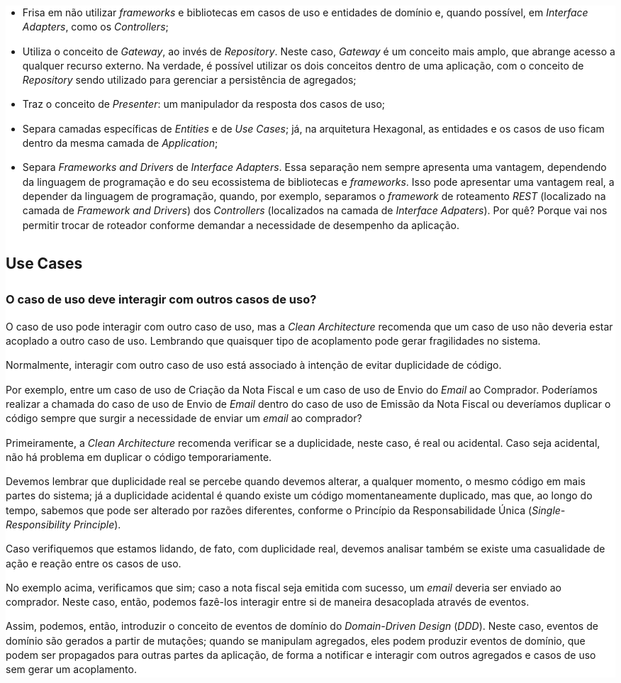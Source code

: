 - Frisa em não utilizar _frameworks_ e bibliotecas em casos de uso e entidades de domínio e, quando possível, em _Interface Adapters_, como os _Controllers_;

- Utiliza o conceito de _Gateway_, ao invés de _Repository_. Neste caso, _Gateway_ é um conceito mais amplo, que abrange acesso a qualquer recurso externo. Na verdade, é possível utilizar os dois conceitos dentro de uma aplicação, com o conceito de _Repository_ sendo utilizado para gerenciar a persistência de agregados;

- Traz o conceito de _Presenter_: um manipulador da resposta dos casos de uso;

- Separa camadas específicas de _Entities_ e de _Use Cases_; já, na arquitetura Hexagonal, as entidades e os casos de uso ficam dentro da mesma camada de _Application_;

- Separa _Frameworks and Drivers_ de _Interface Adapters_. Essa separação nem sempre apresenta uma vantagem, dependendo da linguagem de programação e do seu ecossistema de bibliotecas e _frameworks_. Isso pode apresentar uma vantagem real, a depender da linguagem de programação, quando, por exemplo, separamos o _framework_ de roteamento _REST_ (localizado na camada de _Framework and Drivers_) dos _Controllers_ (localizados na camada de _Interface Adpaters_). Por quê? Porque vai nos permitir trocar de roteador conforme demandar a necessidade de desempenho da aplicação.

## Use Cases

### O caso de uso deve interagir com outros casos de uso?

O caso de uso pode interagir com outro caso de uso, mas a _Clean Architecture_ recomenda que um caso de uso não deveria estar acoplado a outro caso de uso. Lembrando que quaisquer tipo de acoplamento pode gerar fragilidades no sistema.

Normalmente, interagir com outro caso de uso está associado à intenção de evitar duplicidade de código.

Por exemplo, entre um caso de uso de Criação da Nota Fiscal e um caso de uso de Envio do _Email_ ao Comprador. Poderíamos realizar a chamada do caso de uso de Envio de _Email_ dentro do caso de uso de Emissão da Nota Fiscal ou deveríamos duplicar o código sempre que surgir a necessidade de enviar um _email_ ao comprador?

Primeiramente, a _Clean Architecture_ recomenda verificar se a duplicidade, neste caso, é real ou acidental. Caso seja acidental, não há problema em duplicar o código temporariamente.

Devemos lembrar que duplicidade real se percebe quando devemos alterar, a qualquer momento, o mesmo código em mais partes do sistema; já a duplicidade acidental é quando existe um código momentaneamente duplicado, mas que, ao longo do tempo, sabemos que pode ser alterado por razões diferentes, conforme o Princípio da Responsabilidade Única (_Single-Responsibility Principle_).

Caso verifiquemos que estamos lidando, de fato, com duplicidade real, devemos analisar também se existe uma casualidade de ação e reação entre os casos de uso.

No exemplo acima, verificamos que sim; caso a nota fiscal seja emitida com sucesso, um _email_ deveria ser enviado ao comprador. Neste caso, então, podemos fazê-los interagir entre si de maneira desacoplada através de eventos.

Assim, podemos, então, introduzir o conceito de eventos de domínio do _Domain-Driven Design_ (_DDD_). Neste caso, eventos de domínio são gerados a partir de mutações; quando se manipulam agregados, eles podem produzir eventos de domínio, que podem ser propagados para outras partes da aplicação, de forma a notificar e interagir com outros agregados e casos de uso sem gerar um acoplamento.
